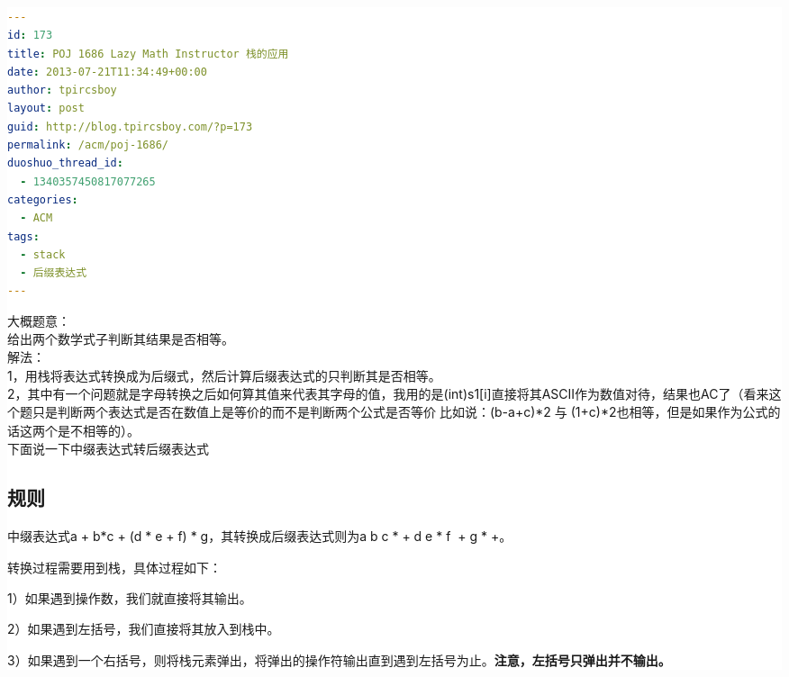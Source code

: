 ```yaml
---
id: 173
title: POJ 1686 Lazy Math Instructor 栈的应用
date: 2013-07-21T11:34:49+00:00
author: tpircsboy
layout: post
guid: http://blog.tpircsboy.com/?p=173
permalink: /acm/poj-1686/
duoshuo_thread_id:
  - 1340357450817077265
categories:
  - ACM
tags:
  - stack
  - 后缀表达式
---
```

<div class="ptx" lang="en-US">
  大概题意：<br /> 给出两个数学式子判断其结果是否相等。<br /> 解法：<br /> 1，用栈将表达式转换成为后缀式，然后计算后缀表达式的只判断其是否相等。<br /> 2，其中有一个问题就是字母转换之后如何算其值来代表其字母的值，我用的是(int)s1[i]直接将其ASCII作为数值对待，结果也AC了（看来这个题只是判断两个表达式是否在数值上是等价的而不是判断两个公式是否等价 比如说：(b-a+c)*2 与 (1+c)*2也相等，但是如果作为公式的话这两个是不相等的）。
</div>

<div class="ptx" lang="en-US">
</div>

<div class="ptx" lang="en-US">
  下面说一下中缀表达式转后缀表达式
</div>

<div class="ptx" lang="en-US">
  <h2>
    <a name="t2"></a>规则
  </h2>
  
  <p>
    中缀表达式a + b*c + (d * e + f) * g，其转换成后缀表达式则为a b c * + d e * f  + g * +。
  </p>
  
  <p>
    转换过程需要用到栈，具体过程如下：
  </p>
  
  <p>
    1）如果遇到操作数，我们就直接将其输出。
  </p>
  
  <p>
    2）如果遇到左括号，我们直接将其放入到栈中。
  </p>
  
  <p>
    3）如果遇到一个右括号，则将栈元素弹出，将弹出的操作符输出直到遇到左括号为止。<strong>注意，左括号只弹出并不输出。</strong>
  </p>
  